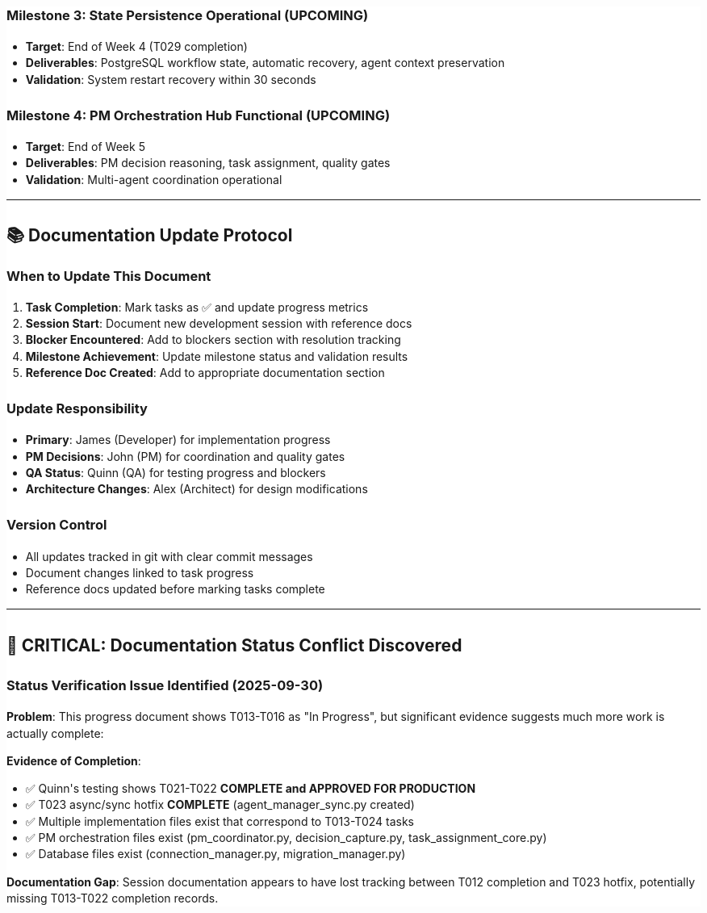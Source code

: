 ### Milestone 3: State Persistence Operational (UPCOMING)
- **Target**: End of Week 4 (T029 completion)
- **Deliverables**: PostgreSQL workflow state, automatic recovery, agent context preservation
- **Validation**: System restart recovery within 30 seconds

### Milestone 4: PM Orchestration Hub Functional (UPCOMING)
- **Target**: End of Week 5
- **Deliverables**: PM decision reasoning, task assignment, quality gates
- **Validation**: Multi-agent coordination operational

---

## 📚 Documentation Update Protocol

### When to Update This Document
1. **Task Completion**: Mark tasks as ✅ and update progress metrics
2. **Session Start**: Document new development session with reference docs
3. **Blocker Encountered**: Add to blockers section with resolution tracking
4. **Milestone Achievement**: Update milestone status and validation results
5. **Reference Doc Created**: Add to appropriate documentation section

### Update Responsibility
- **Primary**: James (Developer) for implementation progress
- **PM Decisions**: John (PM) for coordination and quality gates
- **QA Status**: Quinn (QA) for testing progress and blockers
- **Architecture Changes**: Alex (Architect) for design modifications

### Version Control
- All updates tracked in git with clear commit messages
- Document changes linked to task progress
- Reference docs updated before marking tasks complete

---

## 🚨 CRITICAL: Documentation Status Conflict Discovered

### Status Verification Issue Identified (2025-09-30)

**Problem**: This progress document shows T013-T016 as "In Progress", but significant evidence suggests much more work is actually complete:

**Evidence of Completion**:
- ✅ Quinn's testing shows T021-T022 **COMPLETE and APPROVED FOR PRODUCTION**
- ✅ T023 async/sync hotfix **COMPLETE** (agent_manager_sync.py created)
- ✅ Multiple implementation files exist that correspond to T013-T024 tasks
- ✅ PM orchestration files exist (pm_coordinator.py, decision_capture.py, task_assignment_core.py)
- ✅ Database files exist (connection_manager.py, migration_manager.py)

**Documentation Gap**:
Session documentation appears to have lost tracking between T012 completion and T023 hotfix, potentially missing T013-T022 completion records.
